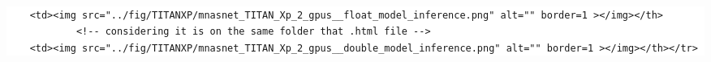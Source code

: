         <td><img src="../fig/TITANXP/mnasnet_TITAN_Xp_2_gpus__float_model_inference.png" alt="" border=1 ></img></th>
                <!-- considering it is on the same folder that .html file -->
        <td><img src="../fig/TITANXP/mnasnet_TITAN_Xp_2_gpus__double_model_inference.png" alt="" border=1 ></img></th></tr>
        